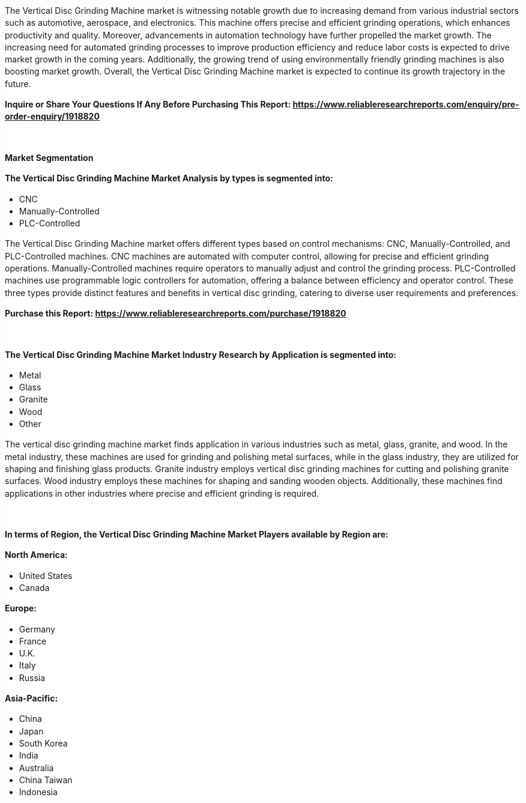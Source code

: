 <p><p>The Vertical Disc Grinding Machine market is witnessing notable growth due to increasing demand from various industrial sectors such as automotive, aerospace, and electronics. This machine offers precise and efficient grinding operations, which enhances productivity and quality. Moreover, advancements in automation technology have further propelled the market growth. The increasing need for automated grinding processes to improve production efficiency and reduce labor costs is expected to drive market growth in the coming years. Additionally, the growing trend of using environmentally friendly grinding machines is also boosting market growth. Overall, the Vertical Disc Grinding Machine market is expected to continue its growth trajectory in the future.</p></p>
<p><strong>Inquire or Share Your Questions If Any Before Purchasing This Report: <a href="https://www.reliableresearchreports.com/enquiry/pre-order-enquiry/1918820">https://www.reliableresearchreports.com/enquiry/pre-order-enquiry/1918820</a></strong></p>
<p>&nbsp;</p>
<p><strong>Market Segmentation</strong></p>
<p><strong>The Vertical Disc Grinding Machine Market Analysis by types is segmented into:</strong></p>
<p><ul><li>CNC</li><li>Manually-Controlled</li><li>PLC-Controlled</li></ul></p>
<p><p>The Vertical Disc Grinding Machine market offers different types based on control mechanisms: CNC, Manually-Controlled, and PLC-Controlled machines. CNC machines are automated with computer control, allowing for precise and efficient grinding operations. Manually-Controlled machines require operators to manually adjust and control the grinding process. PLC-Controlled machines use programmable logic controllers for automation, offering a balance between efficiency and operator control. These three types provide distinct features and benefits in vertical disc grinding, catering to diverse user requirements and preferences.</p></p>
<p><strong>Purchase this Report:&nbsp;<a href="https://www.reliableresearchreports.com/purchase/1918820">https://www.reliableresearchreports.com/purchase/1918820</a></strong></p>
<p>&nbsp;</p>
<p><strong>The Vertical Disc Grinding Machine Market Industry Research by Application is segmented into:</strong></p>
<p><ul><li>Metal</li><li>Glass</li><li>Granite</li><li>Wood</li><li>Other</li></ul></p>
<p><p>The vertical disc grinding machine market finds application in various industries such as metal, glass, granite, and wood. In the metal industry, these machines are used for grinding and polishing metal surfaces, while in the glass industry, they are utilized for shaping and finishing glass products. Granite industry employs vertical disc grinding machines for cutting and polishing granite surfaces. Wood industry employs these machines for shaping and sanding wooden objects. Additionally, these machines find applications in other industries where precise and efficient grinding is required.</p></p>
<p>&nbsp;</p>
<p><strong>In terms of Region, the Vertical Disc Grinding Machine Market Players available by Region are:</strong></p>
<p>
    <p> <strong> North America: </strong>
        <ul>
            <li>United States</li>
            <li>Canada</li>
        </ul>
        </p> 
    <p> <strong> Europe: </strong>
        <ul>
            <li>Germany</li>
            <li>France</li>
            <li>U.K.</li>
            <li>Italy</li>
            <li>Russia</li>
        </ul>
        </p> 
    <p> <strong> Asia-Pacific: </strong>
        <ul>
            <li>China</li>
            <li>Japan</li>
            <li>South Korea</li>
            <li>India</li>
            <li>Australia</li>
            <li>China Taiwan</li>
            <li>Indonesia</li>